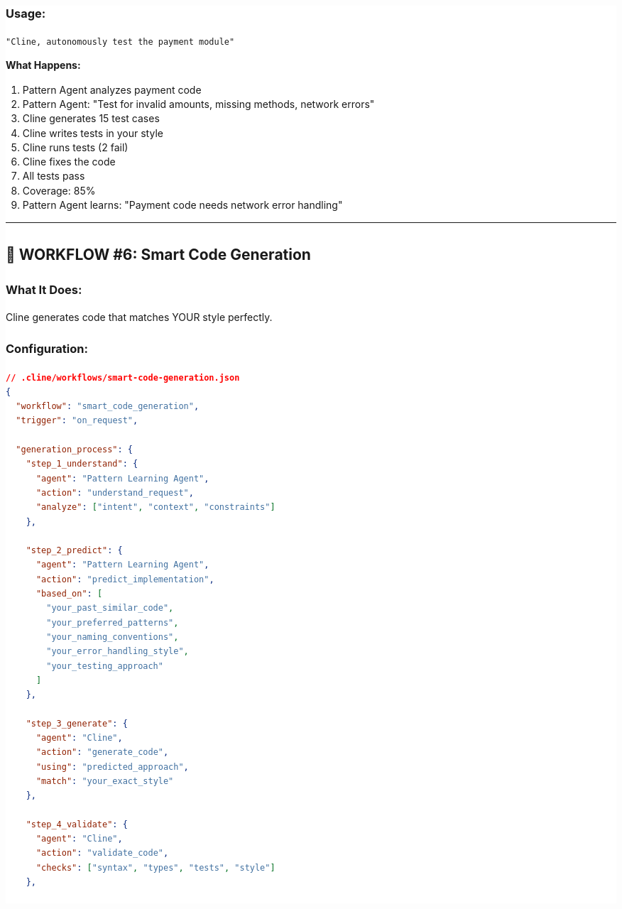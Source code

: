 ### **Usage:**
```
"Cline, autonomously test the payment module"
```

**What Happens:**
1. Pattern Agent analyzes payment code
2. Pattern Agent: "Test for invalid amounts, missing methods, network errors"
3. Cline generates 15 test cases
4. Cline writes tests in your style
5. Cline runs tests (2 fail)
6. Cline fixes the code
7. All tests pass
8. Coverage: 85%
9. Pattern Agent learns: "Payment code needs network error handling"

---

## 🎨 WORKFLOW #6: Smart Code Generation

### **What It Does:**
Cline generates code that matches YOUR style perfectly.

### **Configuration:**

```json
// .cline/workflows/smart-code-generation.json
{
  "workflow": "smart_code_generation",
  "trigger": "on_request",
  
  "generation_process": {
    "step_1_understand": {
      "agent": "Pattern Learning Agent",
      "action": "understand_request",
      "analyze": ["intent", "context", "constraints"]
    },
    
    "step_2_predict": {
      "agent": "Pattern Learning Agent",
      "action": "predict_implementation",
      "based_on": [
        "your_past_similar_code",
        "your_preferred_patterns",
        "your_naming_conventions",
        "your_error_handling_style",
        "your_testing_approach"
      ]
    },
    
    "step_3_generate": {
      "agent": "Cline",
      "action": "generate_code",
      "using": "predicted_approach",
      "match": "your_exact_style"
    },
    
    "step_4_validate": {
      "agent": "Cline",
      "action": "validate_code",
      "checks": ["syntax", "types", "tests", "style"]
    },
    
```
